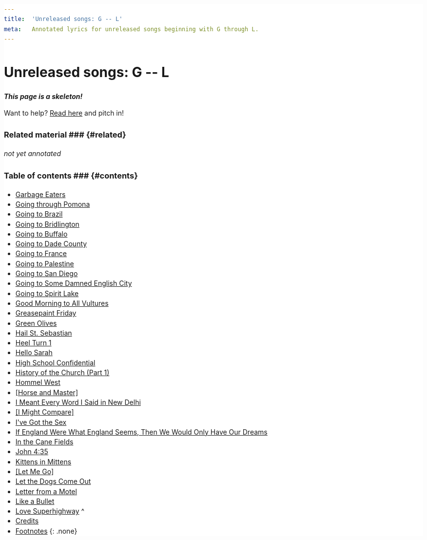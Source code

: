 ```yaml
---
title:  'Unreleased songs: G -- L'
meta:   Annotated lyrics for unreleased songs beginning with G through L.
---
```


# Unreleased songs: G -- L #



__*This page is a skeleton!*__

Want to help? [Read here](about.html#contributing) and pitch in!

### Related material ### {#related}

*not yet annotated*

### Table of contents ### {#contents}

* [Garbage Eaters](#eaters)
* [Going through Pomona](#pomona)
* [Going to Brazil](#brazil)
* [Going to Bridlington](#bridlington)
* [Going to Buffalo](#buffalo)
* [Going to Dade County](#dade)
* [Going to France](#france)
* [Going to Palestine](#palestine)
* [Going to San Diego](#sandiego)
* [Going to Some Damned English City](#damnedcity)
* [Going to Spirit Lake](#spiritlake)
* [Good Morning to All Vultures](#vultures)
* [Greasepaint Friday](#greasepaint)
* [Green Olives](#olives)
* [Hail St. Sebastian](#sebastian)
* [Heel Turn 1](#heel1)
* [Hello Sarah](#sarah)
* [High School Confidential](#confidential)
* [History of the Church (Part 1)](#church)
* [Hommel West](#hommel)
* [\[Horse and Master\]](#horse)
* [I Meant Every Word I Said in New Delhi](#newdelhi)
* [\[I Might Compare\]](#compare)
* [I've Got the Sex](#gotsex)
* [If England Were What England Seems, Then We Would Only Have Our Dreams](#englanddreams)
* [In the Cane Fields](#canefields)
* [John 4:35](#john4-35)
* [Kittens in Mittens](#mittens)
* [\[Let Me Go\]](#letmego)
* [Let the Dogs Come Out](#dogsout)
* [Letter from a Motel](#motel)
* [Like a Bullet](#bullet)
* [Love Superhighway](#superhighway)
^
* [Credits](#credits)
* [Footnotes](#footnotes)
{: .none}


[bridlington]: https://en.wikipedia.org/wiki/Bridlington